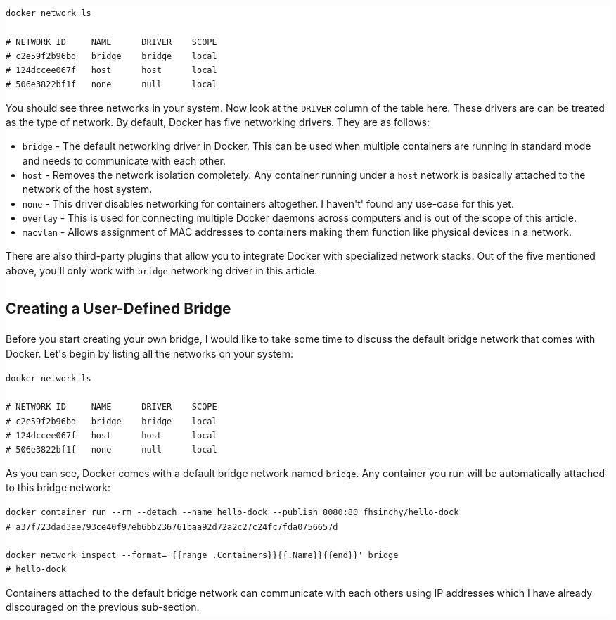 ```text
docker network ls

# NETWORK ID     NAME      DRIVER    SCOPE
# c2e59f2b96bd   bridge    bridge    local
# 124dccee067f   host      host      local
# 506e3822bf1f   none      null      local
```

You should see three networks in your system. Now look at the `DRIVER` column of the table here. These drivers are can be treated as the type of network. By default, Docker has five networking drivers. They are as follows:

* `bridge` - The default networking driver in Docker. This can be used when multiple containers are running in standard mode and needs to communicate with each other.
* `host` - Removes the network isolation completely. Any container running under a `host` network is basically attached to the network of the host system.
* `none` - This driver disables networking for containers altogether. I haven't' found any use-case for this yet.
* `overlay` - This is used for connecting multiple Docker daemons across computers and is out of the scope of this article.
* `macvlan` - Allows assignment of MAC addresses to containers making them function like physical devices in a network.

There are also third-party plugins that allow you to integrate Docker with specialized network stacks. Out of the five mentioned above, you'll only work with `bridge` networking driver in this article.

## Creating a User-Defined Bridge

Before you start creating your own bridge, I would like to take some time to discuss the default bridge network that comes with Docker. Let's begin by listing all the networks on your system:

```text
docker network ls

# NETWORK ID     NAME      DRIVER    SCOPE
# c2e59f2b96bd   bridge    bridge    local
# 124dccee067f   host      host      local
# 506e3822bf1f   none      null      local
```

As you can see, Docker comes with a default bridge network named `bridge`. Any container you run will be automatically attached to this bridge network:

```text
docker container run --rm --detach --name hello-dock --publish 8080:80 fhsinchy/hello-dock
# a37f723dad3ae793ce40f97eb6bb236761baa92d72a2c27c24fc7fda0756657d

docker network inspect --format='{{range .Containers}}{{.Name}}{{end}}' bridge
# hello-dock
```

Containers attached to the default bridge network can communicate with each others using IP addresses which I have already discouraged on the previous sub-section.
